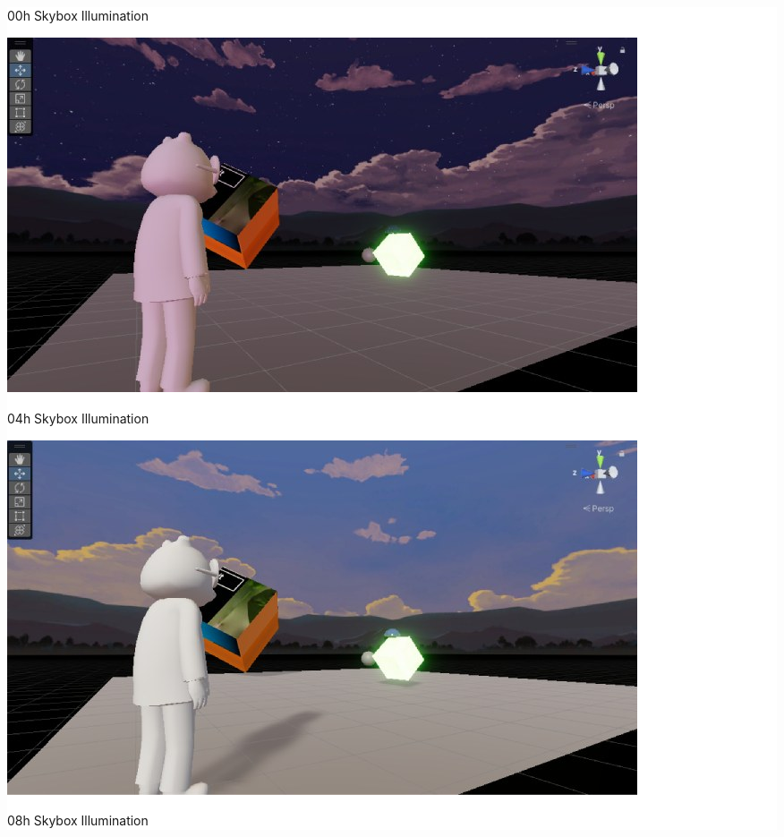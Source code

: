 00h Skybox Illumination

![04h Skybox Illumination](Exporter%20Documentation%2007a7c97006864c0e811087de3ba93123/22-Skybox-04h.jpg)

04h Skybox Illumination

![08h Skybox Illumination](Exporter%20Documentation%2007a7c97006864c0e811087de3ba93123/23-Skybox-08h.jpg)

08h Skybox Illumination
